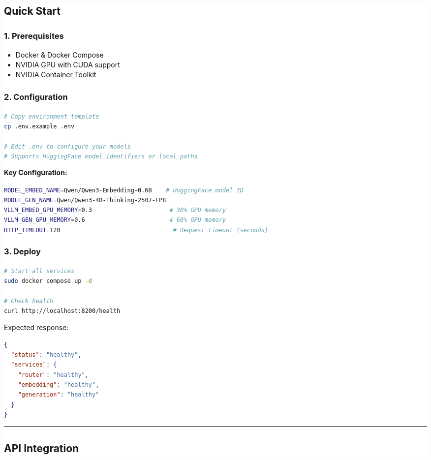 ## Quick Start

### 1. Prerequisites

- Docker & Docker Compose
- NVIDIA GPU with CUDA support
- NVIDIA Container Toolkit

### 2. Configuration

```bash
# Copy environment template
cp .env.example .env

# Edit .env to configure your models
# Supports HuggingFace model identifiers or local paths
```

**Key Configuration:**
```bash
MODEL_EMBED_NAME=Qwen/Qwen3-Embedding-0.6B    # HuggingFace model ID
MODEL_GEN_NAME=Qwen/Qwen3-4B-Thinking-2507-FP8
VLLM_EMBED_GPU_MEMORY=0.3                      # 30% GPU memory
VLLM_GEN_GPU_MEMORY=0.6                        # 60% GPU memory
HTTP_TIMEOUT=120                                # Request timeout (seconds)
```

### 3. Deploy

```bash
# Start all services
sudo docker compose up -d

# Check health
curl http://localhost:8200/health
```

Expected response:
```json
{
  "status": "healthy",
  "services": {
    "router": "healthy",
    "embedding": "healthy", 
    "generation": "healthy"
  }
}
```

---

## API Integration
